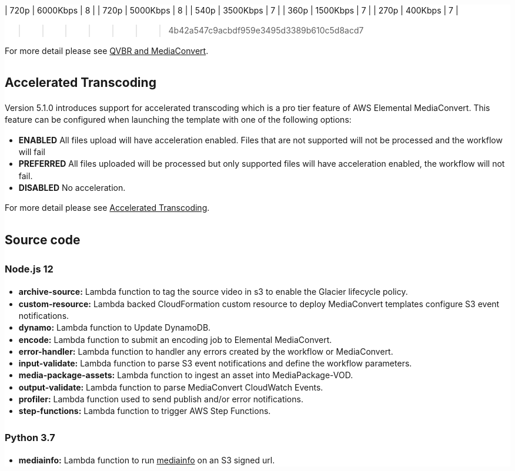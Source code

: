 | 720p | 6000Kbps | 8 |
| 720p | 5000Kbps | 8 |
| 540p | 3500Kbps | 7 |
| 360p | 1500Kbps | 7 |
| 270p | 400Kbps | 7 |

> > > > > > > 4b42a547c9acbdf959e3495d3389b610c5d8acd7

For more detail please see [QVBR and MediaConvert](https://docs.aws.amazon.com/mediaconvert/latest/ug/cbr-vbr-qvbr.html).

## Accelerated Transcoding

Version 5.1.0 introduces support for accelerated transcoding which is a pro tier feature of AWS Elemental MediaConvert. This feature can be configured when launching the template with one of the following options:

-   **ENABLED** All files upload will have acceleration enabled. Files that are not supported will not be processed and the workflow will fail
-   **PREFERRED** All files uploaded will be processed but only supported files will have acceleration enabled, the workflow will not fail.
-   **DISABLED** No acceleration.

For more detail please see [Accelerated Transcoding](https://docs.aws.amazon.com/mediaconvert/latest/ug/accelerated-transcoding.html).

## Source code

### Node.js 12

-   **archive-source:** Lambda function to tag the source video in s3 to enable the Glacier lifecycle policy.
-   **custom-resource:** Lambda backed CloudFormation custom resource to deploy MediaConvert templates configure S3 event notifications.
-   **dynamo:** Lambda function to Update DynamoDB.
-   **encode:** Lambda function to submit an encoding job to Elemental MediaConvert.
-   **error-handler:** Lambda function to handler any errors created by the workflow or MediaConvert.
-   **input-validate:** Lambda function to parse S3 event notifications and define the workflow parameters.
-   **media-package-assets:** Lambda function to ingest an asset into MediaPackage-VOD.
-   **output-validate:** Lambda function to parse MediaConvert CloudWatch Events.
-   **profiler:** Lambda function used to send publish and/or error notifications.
-   **step-functions:** Lambda function to trigger AWS Step Functions.

### Python 3.7

-   **mediainfo:** Lambda function to run [mediainfo](https://mediaarea.net/en/MediaInfo) on an S3 signed url.
